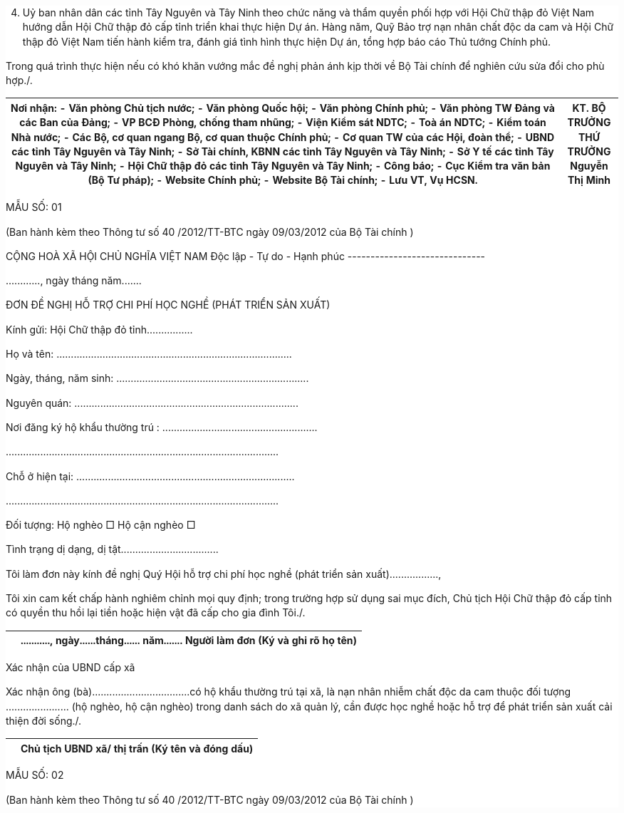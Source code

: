 4. Uỷ ban nhân dân các tỉnh Tây Nguyên và Tây Ninh theo chức năng và thẩm quyền phối hợp với Hội Chữ thập đỏ Việt Nam hướng dẫn Hội Chữ thập đỏ cấp tỉnh triển khai thực hiện Dự án. Hàng năm, Quỹ Bảo trợ nạn nhân chất độc da cam và Hội Chữ thập đỏ Việt Nam tiến hành kiểm tra, đánh giá tình hình thực hiện Dự án, tổng hợp báo cáo Thủ tướng Chính phủ.

Trong quá trình thực hiện nếu có khó khăn vướng mắc đề nghị phản ánh kịp thời về Bộ Tài chính để nghiên cứu sửa đổi cho phù hợp./.

| Nơi nhận: - Văn phòng Chủ tịch nước; - Văn phòng Quốc hội; - Văn phòng Chính phủ; - Văn phòng TW Đảng và các Ban của Đảng; - VP BCĐ Phòng, chống tham nhũng; - Viện Kiểm sát NDTC; - Toà án NDTC; - Kiểm toán Nhà nước; - Các Bộ, cơ quan ngang Bộ, cơ quan thuộc Chính phủ; - Cơ quan TW của các Hội, đoàn thể; - UBND các tỉnh Tây Nguyên và Tây Ninh; - Sở Tài chính, KBNN các tỉnh Tây Nguyên và Tây Ninh; - Sở Y tế các tỉnh Tây Nguyên và Tây Ninh; - Hội Chữ thập đỏ các tỉnh Tây Nguyên và Tây Ninh; - Công báo; - Cục Kiểm tra văn bản (Bộ Tư pháp); - Website Chính phủ; - Website Bộ Tài chính; - Lưu VT, Vụ HCSN. | KT. BỘ TRƯỞNG THỨ TRƯỞNG Nguyễn Thị Minh |
|---|---|

MẪU SỐ: 01

(Ban hành kèm theo Thông tư số 40 /2012/TT-BTC ngày 09/03/2012 của Bộ Tài chính )

CỘNG HOÀ XÃ HỘI CHỦ NGHĨA VIỆT NAM Độc lập - Tự do - Hạnh phúc ------------------------------

............, ngày tháng năm.......

ĐƠN ĐỀ NGHỊ HỖ TRỢ CHI PHÍ HỌC NGHỀ (PHÁT TRIỂN SẢN XUẤT)

Kính gửi: Hội Chữ thập đỏ tỉnh................

Họ và tên: ..................................................................................

Ngày, tháng, năm sinh: ...................................................................

Nguyên quán: ..............................................................................

Nơi đăng ký hộ khẩu thường trú : ......................................................

...............................................................................................

Chỗ ở hiện tại: ............................................................................

...............................................................................................

Đối tượng: Hộ nghèo □ Hộ cận nghèo □

Tình trạng dị dạng, dị tật..................................

Tôi làm đơn này kính đề nghị Quý Hội hỗ trợ chi phí học nghề (phát triển sản xuất).................,

Tôi xin cam kết chấp hành nghiêm chỉnh mọi quy định; trong trường hợp sử dụng sai mục đích, Chủ tịch Hội Chữ thập đỏ cấp tỉnh có quyền thu hồi lại tiền hoặc hiện vật đã cấp cho gia đình Tôi./.

|  | ..........., ngày......tháng...... năm....... Người làm đơn (Ký và ghi rõ họ tên) |
|---|---|

Xác nhận của UBND cấp xã

Xác nhận ông (bà)..................................có hộ khẩu thường trú tại xã, là nạn nhân nhiễm chất độc da cam thuộc đối tượng ...................... (hộ nghèo, hộ cận nghèo) trong danh sách do xã quản lý, cần được học nghề hoặc hỗ trợ để phát triển sản xuất cải thiện đời sống./.

|  | Chủ tịch UBND xã/ thị trấn (Ký tên và đóng dấu) |
|---|---|

MẪU SỐ: 02

(Ban hành kèm theo Thông tư số 40 /2012/TT-BTC ngày 09/03/2012 của Bộ Tài chính )
